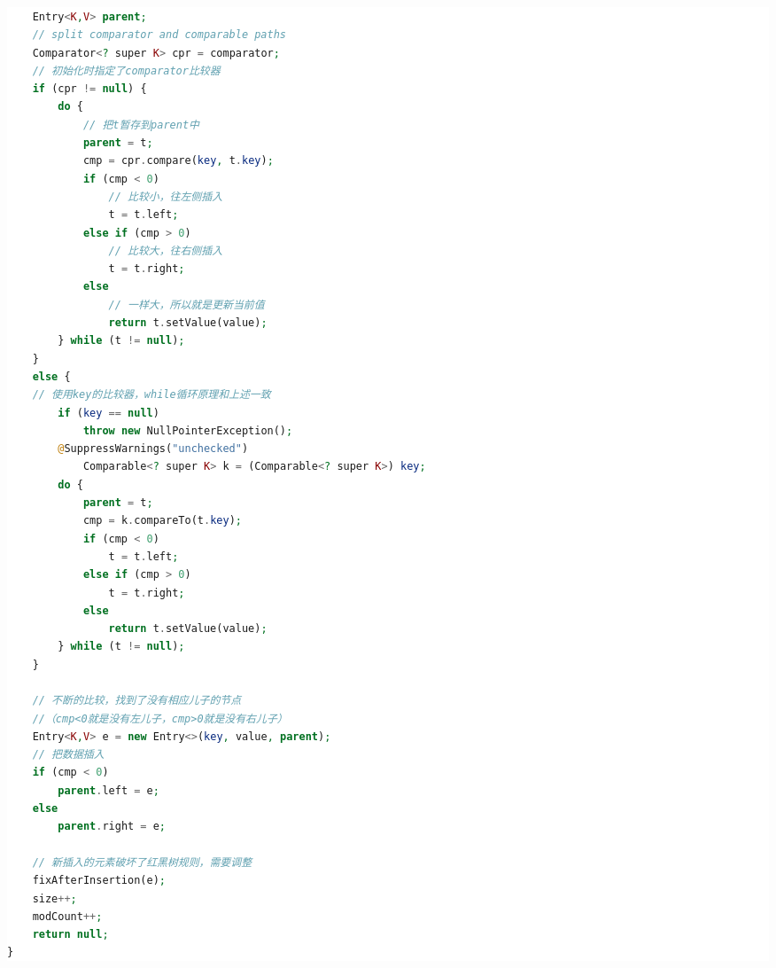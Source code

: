 ```php
    Entry<K,V> parent;
    // split comparator and comparable paths
    Comparator<? super K> cpr = comparator;
    // 初始化时指定了comparator比较器
    if (cpr != null) {
        do {
            // 把t暂存到parent中
            parent = t;
            cmp = cpr.compare(key, t.key);
            if (cmp < 0)
                // 比较小，往左侧插入
                t = t.left;
            else if (cmp > 0)
                // 比较大，往右侧插入
                t = t.right;
            else
                // 一样大，所以就是更新当前值
                return t.setValue(value);
        } while (t != null);
    }
    else {
    // 使用key的比较器，while循环原理和上述一致
        if (key == null)
            throw new NullPointerException();
        @SuppressWarnings("unchecked")
            Comparable<? super K> k = (Comparable<? super K>) key;
        do {
            parent = t;
            cmp = k.compareTo(t.key);
            if (cmp < 0)
                t = t.left;
            else if (cmp > 0)
                t = t.right;
            else
                return t.setValue(value);
        } while (t != null);
    }

    // 不断的比较，找到了没有相应儿子的节点
    //（cmp<0就是没有左儿子，cmp>0就是没有右儿子）
    Entry<K,V> e = new Entry<>(key, value, parent);
    // 把数据插入
    if (cmp < 0)
        parent.left = e;
    else
        parent.right = e;

    // 新插入的元素破坏了红黑树规则，需要调整
    fixAfterInsertion(e);
    size++;
    modCount++;
    return null;
}
```
